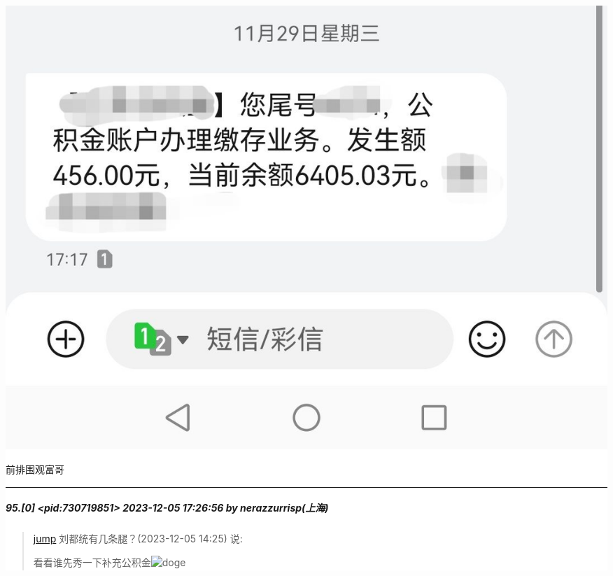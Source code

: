 ![img](./94_56085am5.jpg)

前排围观富哥

----

##### <span id="pid730719851">95.[0] \<pid:730719851\> 2023-12-05 17:26:56 by nerazzurrisp\(上海\)</span>
>[jump](#pid730682848) 刘都统有几条腿？(2023-12-05 14:25) 说: 
>
>看看谁先秀一下补充公积金![doge](https://img4.nga.178.com/ngabbs/post/smile/a2_27.png)
